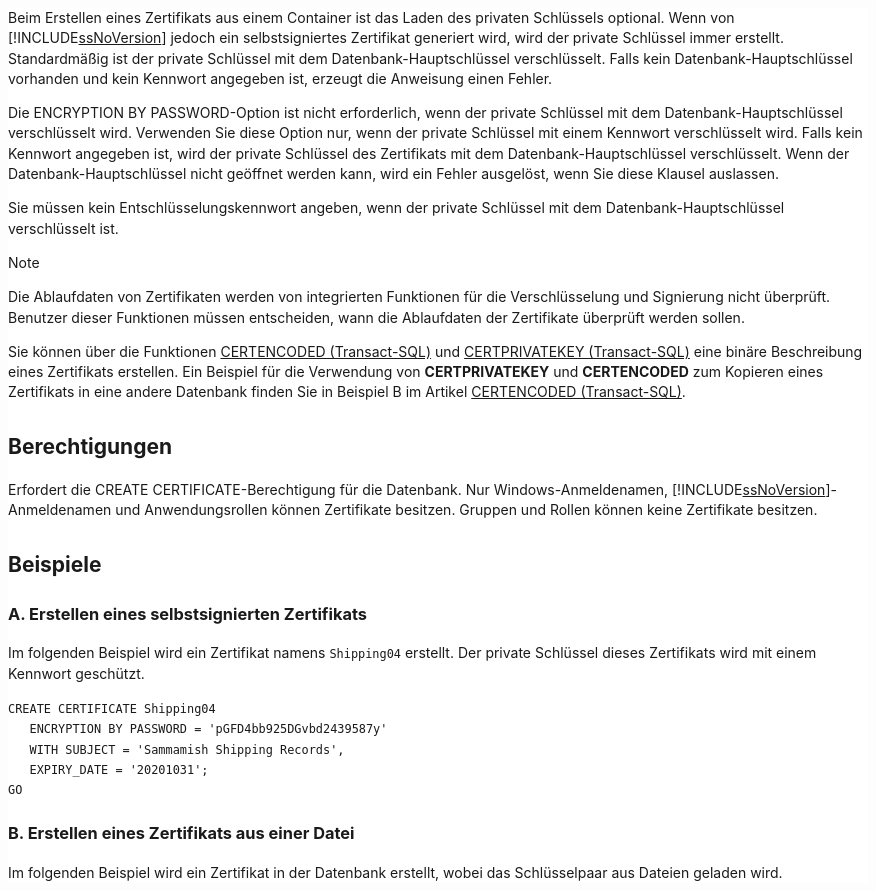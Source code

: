  Beim Erstellen eines Zertifikats aus einem Container ist das Laden des privaten Schlüssels optional. Wenn von [!INCLUDE[ssNoVersion](../../includes/ssnoversion-md.md)] jedoch ein selbstsigniertes Zertifikat generiert wird, wird der private Schlüssel immer erstellt. Standardmäßig ist der private Schlüssel mit dem Datenbank-Hauptschlüssel verschlüsselt. Falls kein Datenbank-Hauptschlüssel vorhanden und kein Kennwort angegeben ist, erzeugt die Anweisung einen Fehler.  
  
 Die ENCRYPTION BY PASSWORD-Option ist nicht erforderlich, wenn der private Schlüssel mit dem Datenbank-Hauptschlüssel verschlüsselt wird. Verwenden Sie diese Option nur, wenn der private Schlüssel mit einem Kennwort verschlüsselt wird. Falls kein Kennwort angegeben ist, wird der private Schlüssel des Zertifikats mit dem Datenbank-Hauptschlüssel verschlüsselt. Wenn der Datenbank-Hauptschlüssel nicht geöffnet werden kann, wird ein Fehler ausgelöst, wenn Sie diese Klausel auslassen.  
  
 Sie müssen kein Entschlüsselungskennwort angeben, wenn der private Schlüssel mit dem Datenbank-Hauptschlüssel verschlüsselt ist.  
  
> [!NOTE]  
>  Die Ablaufdaten von Zertifikaten werden von integrierten Funktionen für die Verschlüsselung und Signierung nicht überprüft. Benutzer dieser Funktionen müssen entscheiden, wann die Ablaufdaten der Zertifikate überprüft werden sollen.  
  
 Sie können über die Funktionen [CERTENCODED &#40;Transact-SQL&#41;](../../t-sql/functions/certencoded-transact-sql.md) und [CERTPRIVATEKEY &#40;Transact-SQL&#41;](../../t-sql/functions/certprivatekey-transact-sql.md) eine binäre Beschreibung eines Zertifikats erstellen. Ein Beispiel für die Verwendung von **CERTPRIVATEKEY** und **CERTENCODED** zum Kopieren eines Zertifikats in eine andere Datenbank finden Sie in Beispiel B im Artikel [CERTENCODED &#40;Transact-SQL&#41;](../../t-sql/functions/certencoded-transact-sql.md).  
  
## <a name="permissions"></a>Berechtigungen  
 Erfordert die CREATE CERTIFICATE-Berechtigung für die Datenbank. Nur Windows-Anmeldenamen, [!INCLUDE[ssNoVersion](../../includes/ssnoversion-md.md)]-Anmeldenamen und Anwendungsrollen können Zertifikate besitzen. Gruppen und Rollen können keine Zertifikate besitzen.  
  
## <a name="examples"></a>Beispiele  
  
### <a name="a-creating-a-self-signed-certificate"></a>A. Erstellen eines selbstsignierten Zertifikats  
 Im folgenden Beispiel wird ein Zertifikat namens `Shipping04` erstellt. Der private Schlüssel dieses Zertifikats wird mit einem Kennwort geschützt.  
  
```  
CREATE CERTIFICATE Shipping04   
   ENCRYPTION BY PASSWORD = 'pGFD4bb925DGvbd2439587y'  
   WITH SUBJECT = 'Sammamish Shipping Records',   
   EXPIRY_DATE = '20201031';  
GO  
```  
  
### <a name="b-creating-a-certificate-from-a-file"></a>B. Erstellen eines Zertifikats aus einer Datei  
 Im folgenden Beispiel wird ein Zertifikat in der Datenbank erstellt, wobei das Schlüsselpaar aus Dateien geladen wird.  
  